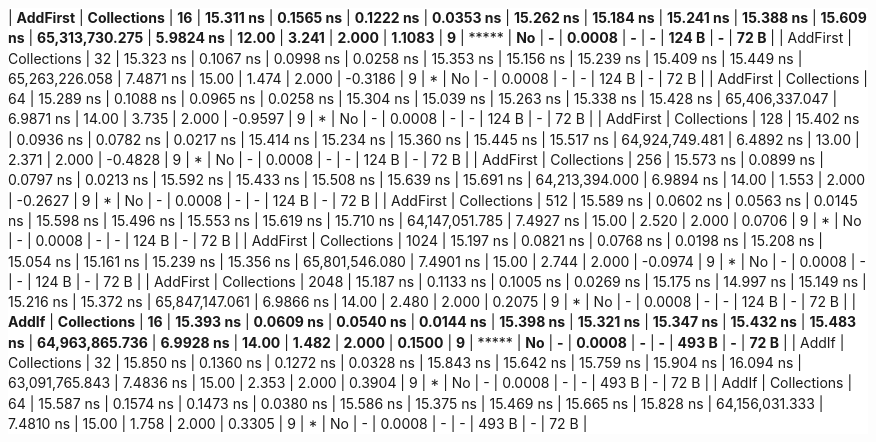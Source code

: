 | **AddFirst**                                    | **Collections**                            | **16**    |          **15.311 ns** |         **0.1565 ns** |         **0.1222 ns** |       **0.0353 ns** |          **15.262 ns** |          **15.184 ns** |          **15.241 ns** |          **15.388 ns** |          **15.609 ns** |  **65,313,730.275** |        **5.9824 ns** |      **12.00** |    **3.241** |  **2.000** |   **1.1083** |    **9** | *****            | **No**       |          **-** |    **0.0008** |                    **-** |                **-** |     **124 B** |        **-** |        **72 B** |
| AddFirst                                    | Collections                            | 32    |          15.323 ns |         0.1067 ns |         0.0998 ns |       0.0258 ns |          15.353 ns |          15.156 ns |          15.239 ns |          15.409 ns |          15.449 ns |  65,263,226.058 |        7.4871 ns |      15.00 |    1.474 |  2.000 |  -0.3186 |    9 | *            | No       |          - |    0.0008 |                    - |                - |     124 B |        - |        72 B |
| AddFirst                                    | Collections                            | 64    |          15.289 ns |         0.1088 ns |         0.0965 ns |       0.0258 ns |          15.304 ns |          15.039 ns |          15.263 ns |          15.338 ns |          15.428 ns |  65,406,337.047 |        6.9871 ns |      14.00 |    3.735 |  2.000 |  -0.9597 |    9 | *            | No       |          - |    0.0008 |                    - |                - |     124 B |        - |        72 B |
| AddFirst                                    | Collections                            | 128   |          15.402 ns |         0.0936 ns |         0.0782 ns |       0.0217 ns |          15.414 ns |          15.234 ns |          15.360 ns |          15.445 ns |          15.517 ns |  64,924,749.481 |        6.4892 ns |      13.00 |    2.371 |  2.000 |  -0.4828 |    9 | *            | No       |          - |    0.0008 |                    - |                - |     124 B |        - |        72 B |
| AddFirst                                    | Collections                            | 256   |          15.573 ns |         0.0899 ns |         0.0797 ns |       0.0213 ns |          15.592 ns |          15.433 ns |          15.508 ns |          15.639 ns |          15.691 ns |  64,213,394.000 |        6.9894 ns |      14.00 |    1.553 |  2.000 |  -0.2627 |    9 | *            | No       |          - |    0.0008 |                    - |                - |     124 B |        - |        72 B |
| AddFirst                                    | Collections                            | 512   |          15.589 ns |         0.0602 ns |         0.0563 ns |       0.0145 ns |          15.598 ns |          15.496 ns |          15.553 ns |          15.619 ns |          15.710 ns |  64,147,051.785 |        7.4927 ns |      15.00 |    2.520 |  2.000 |   0.0706 |    9 | *            | No       |          - |    0.0008 |                    - |                - |     124 B |        - |        72 B |
| AddFirst                                    | Collections                            | 1024  |          15.197 ns |         0.0821 ns |         0.0768 ns |       0.0198 ns |          15.208 ns |          15.054 ns |          15.161 ns |          15.239 ns |          15.356 ns |  65,801,546.080 |        7.4901 ns |      15.00 |    2.744 |  2.000 |  -0.0974 |    9 | *            | No       |          - |    0.0008 |                    - |                - |     124 B |        - |        72 B |
| AddFirst                                    | Collections                            | 2048  |          15.187 ns |         0.1133 ns |         0.1005 ns |       0.0269 ns |          15.175 ns |          14.997 ns |          15.149 ns |          15.216 ns |          15.372 ns |  65,847,147.061 |        6.9866 ns |      14.00 |    2.480 |  2.000 |   0.2075 |    9 | *            | No       |          - |    0.0008 |                    - |                - |     124 B |        - |        72 B |
| **AddIf**                                       | **Collections**                            | **16**    |          **15.393 ns** |         **0.0609 ns** |         **0.0540 ns** |       **0.0144 ns** |          **15.398 ns** |          **15.321 ns** |          **15.347 ns** |          **15.432 ns** |          **15.483 ns** |  **64,963,865.736** |        **6.9928 ns** |      **14.00** |    **1.482** |  **2.000** |   **0.1500** |    **9** | *****            | **No**       |          **-** |    **0.0008** |                    **-** |                **-** |     **493 B** |        **-** |        **72 B** |
| AddIf                                       | Collections                            | 32    |          15.850 ns |         0.1360 ns |         0.1272 ns |       0.0328 ns |          15.843 ns |          15.642 ns |          15.759 ns |          15.904 ns |          16.094 ns |  63,091,765.843 |        7.4836 ns |      15.00 |    2.353 |  2.000 |   0.3904 |    9 | *            | No       |          - |    0.0008 |                    - |                - |     493 B |        - |        72 B |
| AddIf                                       | Collections                            | 64    |          15.587 ns |         0.1574 ns |         0.1473 ns |       0.0380 ns |          15.586 ns |          15.375 ns |          15.469 ns |          15.665 ns |          15.828 ns |  64,156,031.333 |        7.4810 ns |      15.00 |    1.758 |  2.000 |   0.3305 |    9 | *            | No       |          - |    0.0008 |                    - |                - |     493 B |        - |        72 B |
